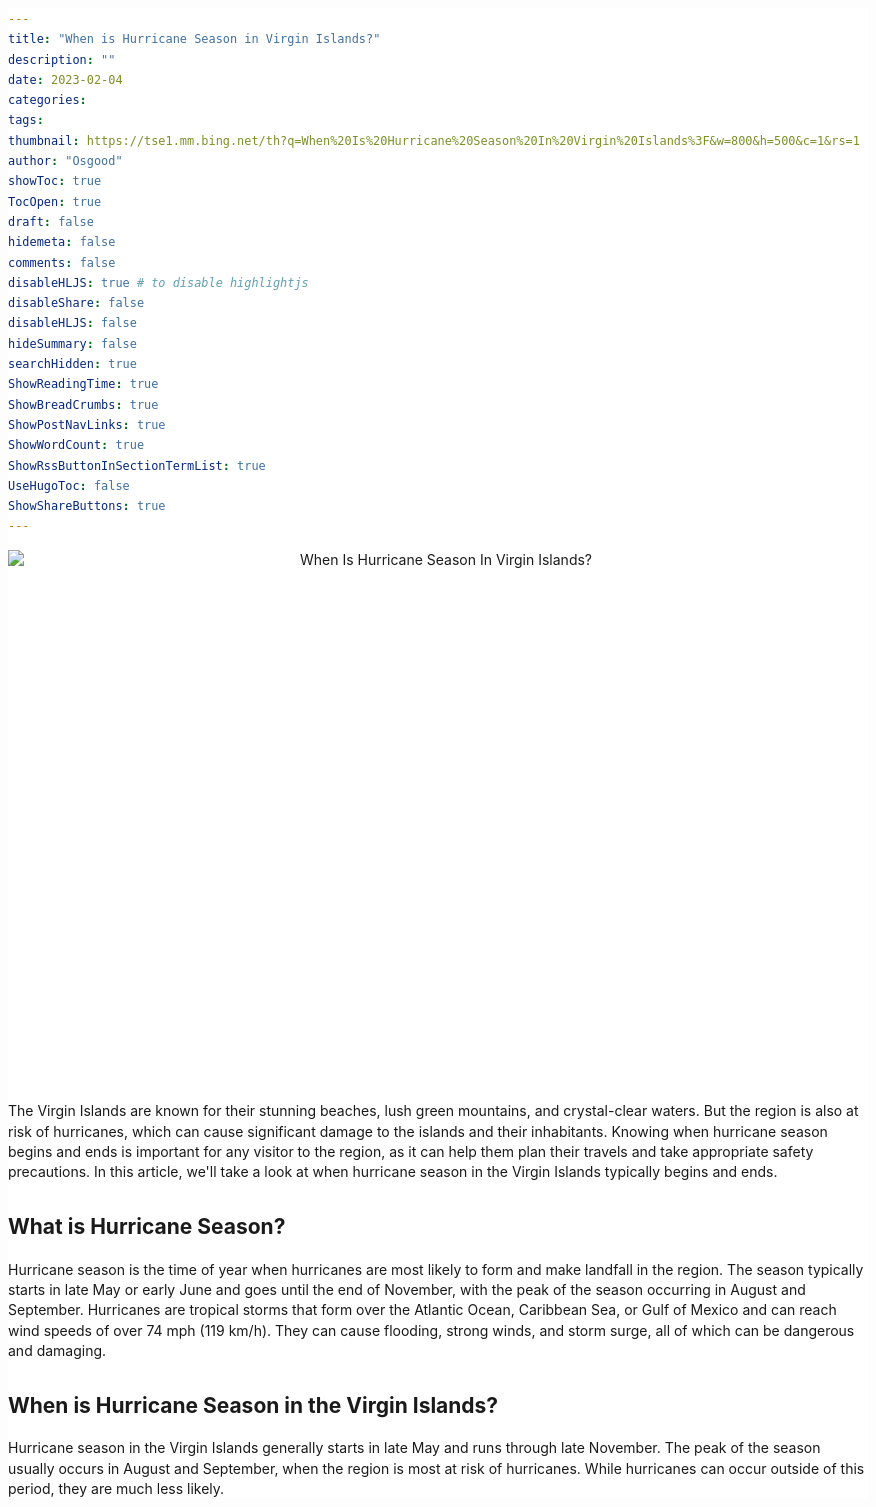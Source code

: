 ```yaml
---
title: "When is Hurricane Season in Virgin Islands?"
description: ""
date: 2023-02-04
categories: 
tags: 
thumbnail: https://tse1.mm.bing.net/th?q=When%20Is%20Hurricane%20Season%20In%20Virgin%20Islands%3F&w=800&h=500&c=1&rs=1
author: "Osgood"
showToc: true
TocOpen: true
draft: false
hidemeta: false
comments: false
disableHLJS: true # to disable highlightjs
disableShare: false
disableHLJS: false
hideSummary: false
searchHidden: true
ShowReadingTime: true
ShowBreadCrumbs: true
ShowPostNavLinks: true
ShowWordCount: true
ShowRssButtonInSectionTermList: true
UseHugoToc: false
ShowShareButtons: true
---
```


<center>
	<img src="https://tse1.mm.bing.net/th?q=When%20Is%20Hurricane%20Season%20In%20Virgin%20Islands%3F&w=800&h=500&c=1&rs=1" alt="When Is Hurricane Season In Virgin Islands?" width="800" height="500" style="display: block; width: 100%; height: auto">
</center>

<p>The Virgin Islands are known for their stunning beaches, lush green mountains, and crystal-clear waters. But the region is also at risk of hurricanes, which can cause significant damage to the islands and their inhabitants. Knowing when hurricane season begins and ends is important for any visitor to the region, as it can help them plan their travels and take appropriate safety precautions. In this article, we'll take a look at when hurricane season in the Virgin Islands typically begins and ends.</p>

<h2>What is Hurricane Season?</h2>

<p>Hurricane season is the time of year when hurricanes are most likely to form and make landfall in the region. The season typically starts in late May or early June and goes until the end of November, with the peak of the season occurring in August and September. Hurricanes are tropical storms that form over the Atlantic Ocean, Caribbean Sea, or Gulf of Mexico and can reach wind speeds of over 74 mph (119 km/h). They can cause flooding, strong winds, and storm surge, all of which can be dangerous and damaging.</p>

<h2>When is Hurricane Season in the Virgin Islands?</h2>

<p>Hurricane season in the Virgin Islands generally starts in late May and runs through late November. The peak of the season usually occurs in August and September, when the region is most at risk of hurricanes. While hurricanes can occur outside of this period, they are much less likely.</p>
